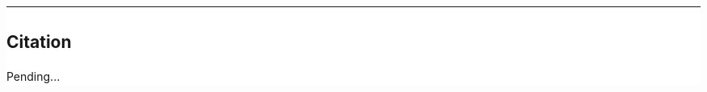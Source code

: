 
---------------------------------------------------------------------------------

## Citation

Pending...

